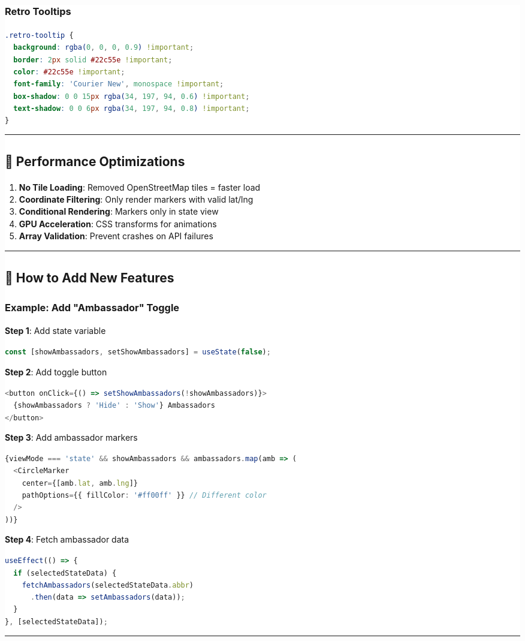 ### Retro Tooltips
```css
.retro-tooltip {
  background: rgba(0, 0, 0, 0.9) !important;
  border: 2px solid #22c55e !important;
  color: #22c55e !important;
  font-family: 'Courier New', monospace !important;
  box-shadow: 0 0 15px rgba(34, 197, 94, 0.6) !important;
  text-shadow: 0 0 6px rgba(34, 197, 94, 0.8) !important;
}
```

---

## 🔧 Performance Optimizations

1. **No Tile Loading**: Removed OpenStreetMap tiles = faster load
2. **Coordinate Filtering**: Only render markers with valid lat/lng
3. **Conditional Rendering**: Markers only in state view
4. **GPU Acceleration**: CSS transforms for animations
5. **Array Validation**: Prevent crashes on API failures

---

## 🚀 How to Add New Features

### Example: Add "Ambassador" Toggle

**Step 1**: Add state variable
```typescript
const [showAmbassadors, setShowAmbassadors] = useState(false);
```

**Step 2**: Add toggle button
```typescript
<button onClick={() => setShowAmbassadors(!showAmbassadors)}>
  {showAmbassadors ? 'Hide' : 'Show'} Ambassadors
</button>
```

**Step 3**: Add ambassador markers
```typescript
{viewMode === 'state' && showAmbassadors && ambassadors.map(amb => (
  <CircleMarker
    center={[amb.lat, amb.lng]}
    pathOptions={{ fillColor: '#ff00ff' }} // Different color
  />
))}
```

**Step 4**: Fetch ambassador data
```typescript
useEffect(() => {
  if (selectedStateData) {
    fetchAmbassadors(selectedStateData.abbr)
      .then(data => setAmbassadors(data));
  }
}, [selectedStateData]);
```

---
